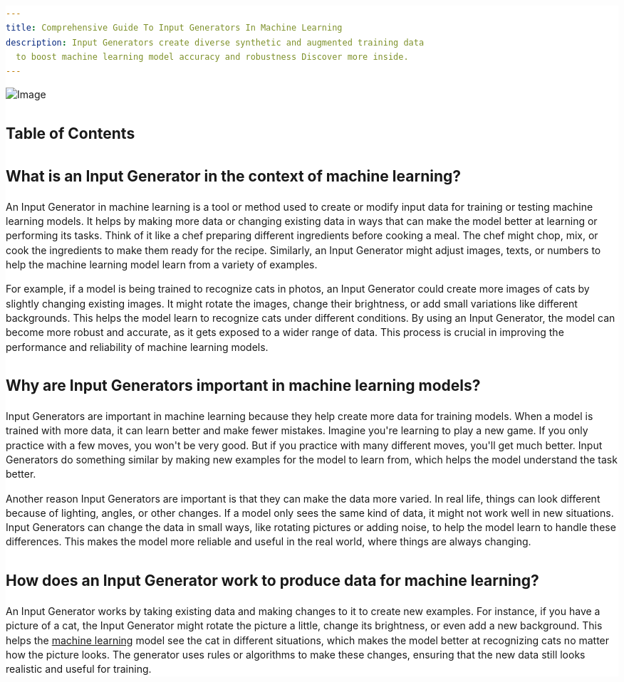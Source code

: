 ```yaml
---
title: Comprehensive Guide To Input Generators In Machine Learning
description: Input Generators create diverse synthetic and augmented training data
  to boost machine learning model accuracy and robustness Discover more inside.
---
```


![Image](images/1.jpeg)

## Table of Contents

## What is an Input Generator in the context of machine learning?

An Input Generator in machine learning is a tool or method used to create or modify input data for training or testing machine learning models. It helps by making more data or changing existing data in ways that can make the model better at learning or performing its tasks. Think of it like a chef preparing different ingredients before cooking a meal. The chef might chop, mix, or cook the ingredients to make them ready for the recipe. Similarly, an Input Generator might adjust images, texts, or numbers to help the machine learning model learn from a variety of examples.

For example, if a model is being trained to recognize cats in photos, an Input Generator could create more images of cats by slightly changing existing images. It might rotate the images, change their brightness, or add small variations like different backgrounds. This helps the model learn to recognize cats under different conditions. By using an Input Generator, the model can become more robust and accurate, as it gets exposed to a wider range of data. This process is crucial in improving the performance and reliability of machine learning models.

## Why are Input Generators important in machine learning models?

Input Generators are important in machine learning because they help create more data for training models. When a model is trained with more data, it can learn better and make fewer mistakes. Imagine you're learning to play a new game. If you only practice with a few moves, you won't be very good. But if you practice with many different moves, you'll get much better. Input Generators do something similar by making new examples for the model to learn from, which helps the model understand the task better.

Another reason Input Generators are important is that they can make the data more varied. In real life, things can look different because of lighting, angles, or other changes. If a model only sees the same kind of data, it might not work well in new situations. Input Generators can change the data in small ways, like rotating pictures or adding noise, to help the model learn to handle these differences. This makes the model more reliable and useful in the real world, where things are always changing.

## How does an Input Generator work to produce data for machine learning?

An Input Generator works by taking existing data and making changes to it to create new examples. For instance, if you have a picture of a cat, the Input Generator might rotate the picture a little, change its brightness, or even add a new background. This helps the [machine learning](/wiki/machine-learning) model see the cat in different situations, which makes the model better at recognizing cats no matter how the picture looks. The generator uses rules or algorithms to make these changes, ensuring that the new data still looks realistic and useful for training.
